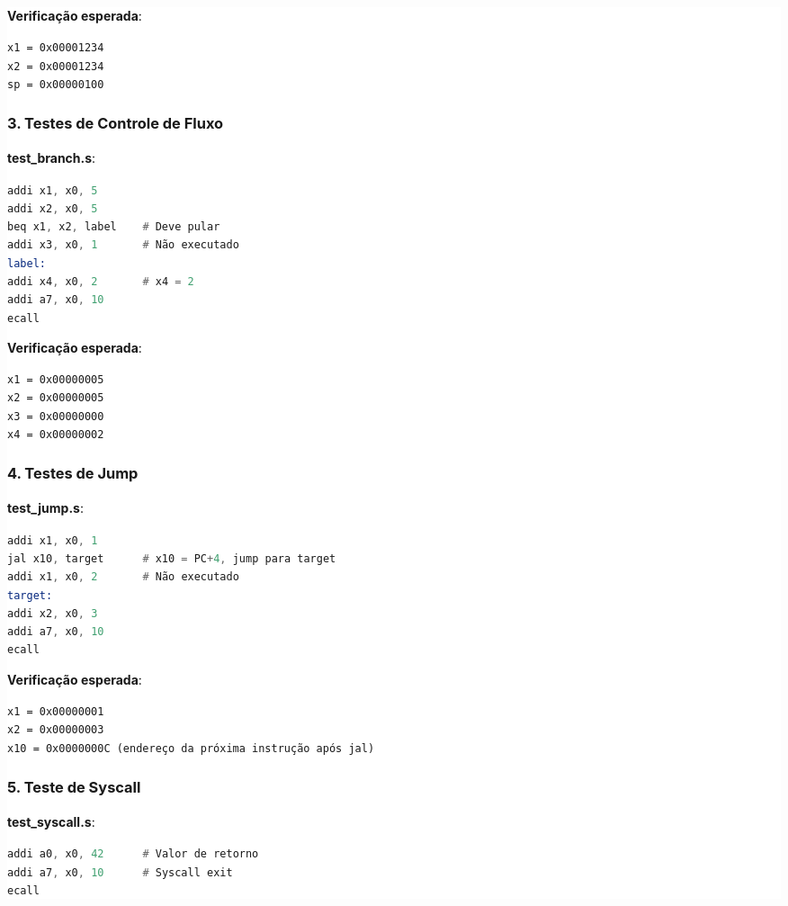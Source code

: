 **Verificação esperada**:
```
x1 = 0x00001234
x2 = 0x00001234
sp = 0x00000100
```

### 3. Testes de Controle de Fluxo
**test_branch.s**:
```asm
addi x1, x0, 5
addi x2, x0, 5
beq x1, x2, label    # Deve pular
addi x3, x0, 1       # Não executado
label:
addi x4, x0, 2       # x4 = 2
addi a7, x0, 10
ecall
```

**Verificação esperada**:
```
x1 = 0x00000005
x2 = 0x00000005
x3 = 0x00000000
x4 = 0x00000002
```

### 4. Testes de Jump
**test_jump.s**:
```asm
addi x1, x0, 1
jal x10, target      # x10 = PC+4, jump para target
addi x1, x0, 2       # Não executado
target:
addi x2, x0, 3
addi a7, x0, 10
ecall
```

**Verificação esperada**:
```
x1 = 0x00000001
x2 = 0x00000003
x10 = 0x0000000C (endereço da próxima instrução após jal)
```

### 5. Teste de Syscall
**test_syscall.s**:
```asm
addi a0, x0, 42      # Valor de retorno
addi a7, x0, 10      # Syscall exit
ecall
```
